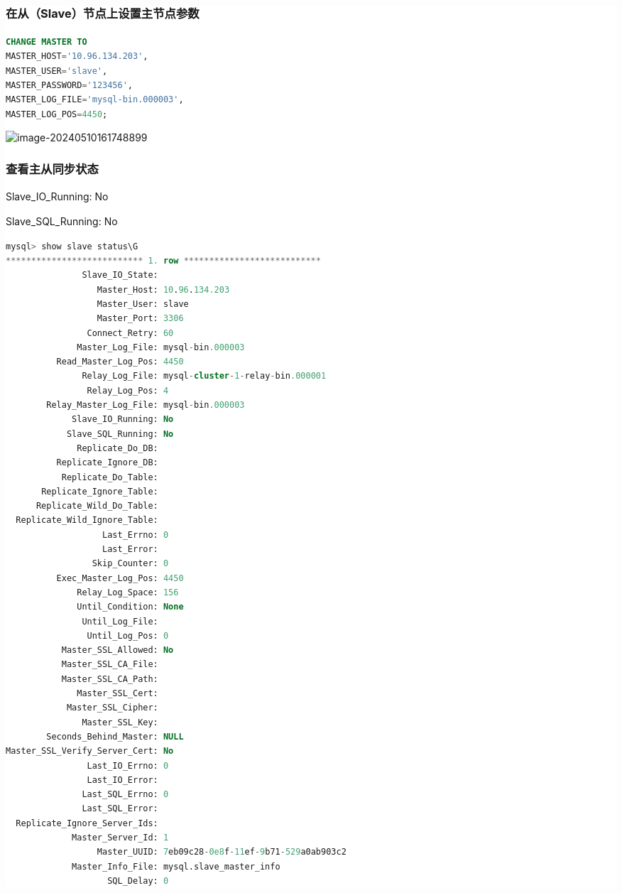### **在从（Slave）节点上设置主节点参数**

```sql
CHANGE MASTER TO
MASTER_HOST='10.96.134.203',
MASTER_USER='slave',
MASTER_PASSWORD='123456',
MASTER_LOG_FILE='mysql-bin.000003',
MASTER_LOG_POS=4450;
```

![image-20240510161748899](https://gitee.com/dongguo4812_admin/image/raw/master/image/202405131259284.png)

### **查看主从同步状态**

Slave_IO_Running: No

Slave_SQL_Running: No

```sql
mysql> show slave status\G
*************************** 1. row ***************************
               Slave_IO_State: 
                  Master_Host: 10.96.134.203
                  Master_User: slave
                  Master_Port: 3306
                Connect_Retry: 60
              Master_Log_File: mysql-bin.000003
          Read_Master_Log_Pos: 4450
               Relay_Log_File: mysql-cluster-1-relay-bin.000001
                Relay_Log_Pos: 4
        Relay_Master_Log_File: mysql-bin.000003
             Slave_IO_Running: No
            Slave_SQL_Running: No
              Replicate_Do_DB: 
          Replicate_Ignore_DB: 
           Replicate_Do_Table: 
       Replicate_Ignore_Table: 
      Replicate_Wild_Do_Table: 
  Replicate_Wild_Ignore_Table: 
                   Last_Errno: 0
                   Last_Error: 
                 Skip_Counter: 0
          Exec_Master_Log_Pos: 4450
              Relay_Log_Space: 156
              Until_Condition: None
               Until_Log_File: 
                Until_Log_Pos: 0
           Master_SSL_Allowed: No
           Master_SSL_CA_File: 
           Master_SSL_CA_Path: 
              Master_SSL_Cert: 
            Master_SSL_Cipher: 
               Master_SSL_Key: 
        Seconds_Behind_Master: NULL
Master_SSL_Verify_Server_Cert: No
                Last_IO_Errno: 0
                Last_IO_Error: 
               Last_SQL_Errno: 0
               Last_SQL_Error: 
  Replicate_Ignore_Server_Ids: 
             Master_Server_Id: 1
                  Master_UUID: 7eb09c28-0e8f-11ef-9b71-529a0ab903c2
             Master_Info_File: mysql.slave_master_info
                    SQL_Delay: 0
```
